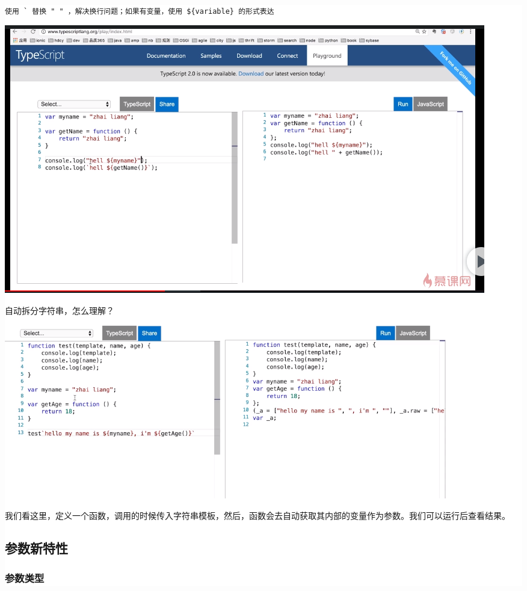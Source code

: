```
使用 ` 替换 " " ，解决换行问题；如果有变量，使用 ${variable} 的形式表达
```

![1569208409663](./img/1569208409663.png)

自动拆分字符串，怎么理解？

![1569208704258](./img/1569208704258.png)

我们看这里，定义一个函数，调用的时候传入字符串模板，然后，函数会去自动获取其内部的变量作为参数。我们可以运行后查看结果。

## 参数新特性

### 参数类型
